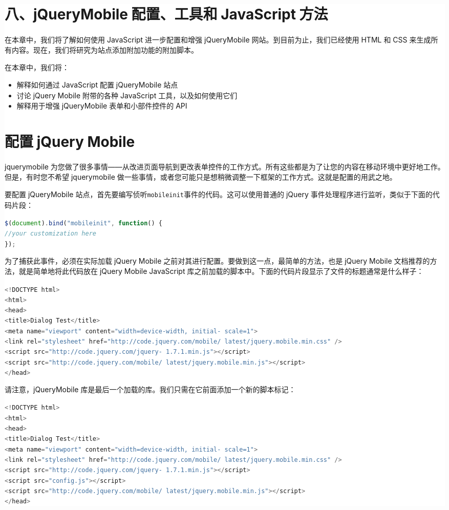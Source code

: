 # 八、jQueryMobile 配置、工具和 JavaScript 方法

在本章中，我们将了解如何使用 JavaScript 进一步配置和增强 jQueryMobile 网站。到目前为止，我们已经使用 HTML 和 CSS 来生成所有内容。现在，我们将研究为站点添加附加功能的附加脚本。

在本章中，我们将：

*   解释如何通过 JavaScript 配置 jQueryMobile 站点
*   讨论 jQuery Mobile 附带的各种 JavaScript 工具，以及如何使用它们
*   解释用于增强 jQueryMobile 表单和小部件控件的 API

# 配置 jQuery Mobile

jquerymobile 为您做了很多事情——从改进页面导航到更改表单控件的工作方式。所有这些都是为了让您的内容在移动环境中更好地工作。但是，有时您不希望 jquerymobile 做一些事情，或者您可能只是想稍微调整一下框架的工作方式。这就是配置的用武之地。

要配置 jQueryMobile 站点，首先要编写侦听`mobileinit`事件的代码。这可以使用普通的 jQuery 事件处理程序进行监听，类似于下面的代码片段：

```js
$(document).bind("mobileinit", function() {
//your customization here
});

```

为了捕获此事件，必须在实际加载 jQuery Mobile 之前对其进行配置。要做到这一点，最简单的方法，也是 jQuery Mobile 文档推荐的方法，就是简单地将此代码放在 jQuery Mobile JavaScript 库之前加载的脚本中。下面的代码片段显示了文件的标题通常是什么样子：

```js
<!DOCTYPE html>
<html>
<head>
<title>Dialog Test</title>
<meta name="viewport" content="width=device-width, initial- scale=1">
<link rel="stylesheet" href="http://code.jquery.com/mobile/ latest/jquery.mobile.min.css" />
<script src="http://code.jquery.com/jquery- 1.7.1.min.js"></script>
<script src="http://code.jquery.com/mobile/ latest/jquery.mobile.min.js"></script>
</head>

```

请注意，jQueryMobile 库是最后一个加载的库。我们只需在它前面添加一个新的脚本标记：

```js
<!DOCTYPE html>
<html>
<head>
<title>Dialog Test</title>
<meta name="viewport" content="width=device-width, initial- scale=1">
<link rel="stylesheet" href="http://code.jquery.com/mobile/ latest/jquery.mobile.min.css" />
<script src="http://code.jquery.com/jquery- 1.7.1.min.js"></script>
<script src="config.js"></script>
<script src="http://code.jquery.com/mobile/ latest/jquery.mobile.min.js"></script>
</head>

```
